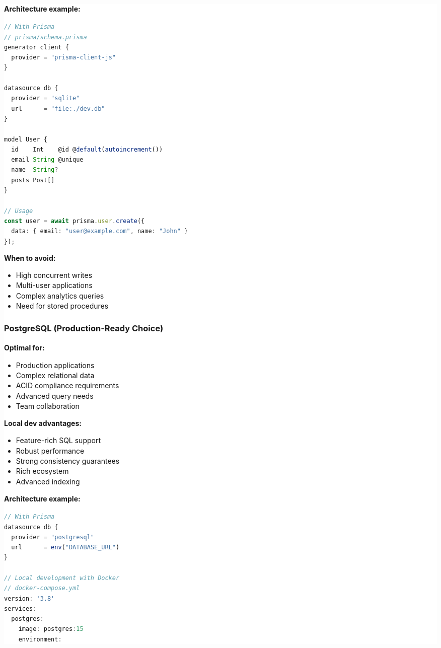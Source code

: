 **Architecture example:**

```typescript
// With Prisma
// prisma/schema.prisma
generator client {
  provider = "prisma-client-js"
}

datasource db {
  provider = "sqlite"
  url      = "file:./dev.db"
}

model User {
  id    Int    @id @default(autoincrement())
  email String @unique
  name  String?
  posts Post[]
}

// Usage
const user = await prisma.user.create({
  data: { email: "user@example.com", name: "John" }
});
```

**When to avoid:**

- High concurrent writes
- Multi-user applications
- Complex analytics queries
- Need for stored procedures

### PostgreSQL (Production-Ready Choice)

**Optimal for:**

- Production applications
- Complex relational data
- ACID compliance requirements
- Advanced query needs
- Team collaboration

**Local dev advantages:**

- Feature-rich SQL support
- Robust performance
- Strong consistency guarantees
- Rich ecosystem
- Advanced indexing

**Architecture example:**

```typescript
// With Prisma
datasource db {
  provider = "postgresql"
  url      = env("DATABASE_URL")
}

// Local development with Docker
// docker-compose.yml
version: '3.8'
services:
  postgres:
    image: postgres:15
    environment:
```